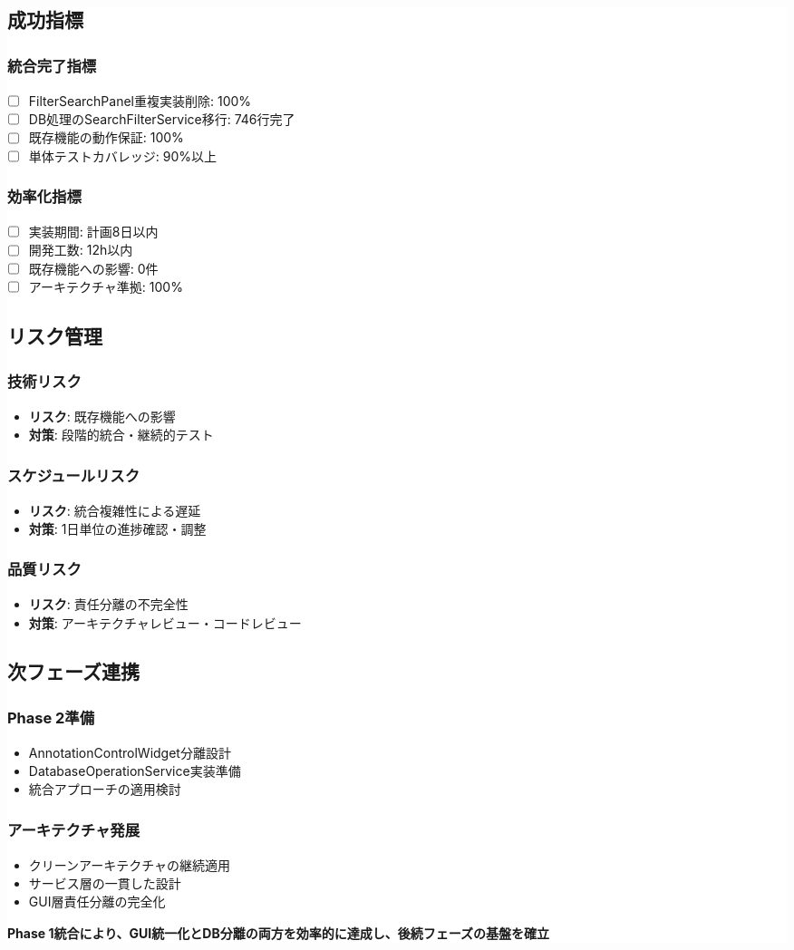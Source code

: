 ## 成功指標

### **統合完了指標**
- [ ] FilterSearchPanel重複実装削除: 100%
- [ ] DB処理のSearchFilterService移行: 746行完了
- [ ] 既存機能の動作保証: 100%
- [ ] 単体テストカバレッジ: 90%以上

### **効率化指標**
- [ ] 実装期間: 計画8日以内
- [ ] 開発工数: 12h以内
- [ ] 既存機能への影響: 0件
- [ ] アーキテクチャ準拠: 100%

## リスク管理

### **技術リスク**
- **リスク**: 既存機能への影響
- **対策**: 段階的統合・継続的テスト

### **スケジュールリスク**
- **リスク**: 統合複雑性による遅延
- **対策**: 1日単位の進捗確認・調整

### **品質リスク**
- **リスク**: 責任分離の不完全性
- **対策**: アーキテクチャレビュー・コードレビュー

## 次フェーズ連携

### **Phase 2準備**
- AnnotationControlWidget分離設計
- DatabaseOperationService実装準備
- 統合アプローチの適用検討

### **アーキテクチャ発展**
- クリーンアーキテクチャの継続適用
- サービス層の一貫した設計
- GUI層責任分離の完全化

**Phase 1統合により、GUI統一化とDB分離の両方を効率的に達成し、後続フェーズの基盤を確立**